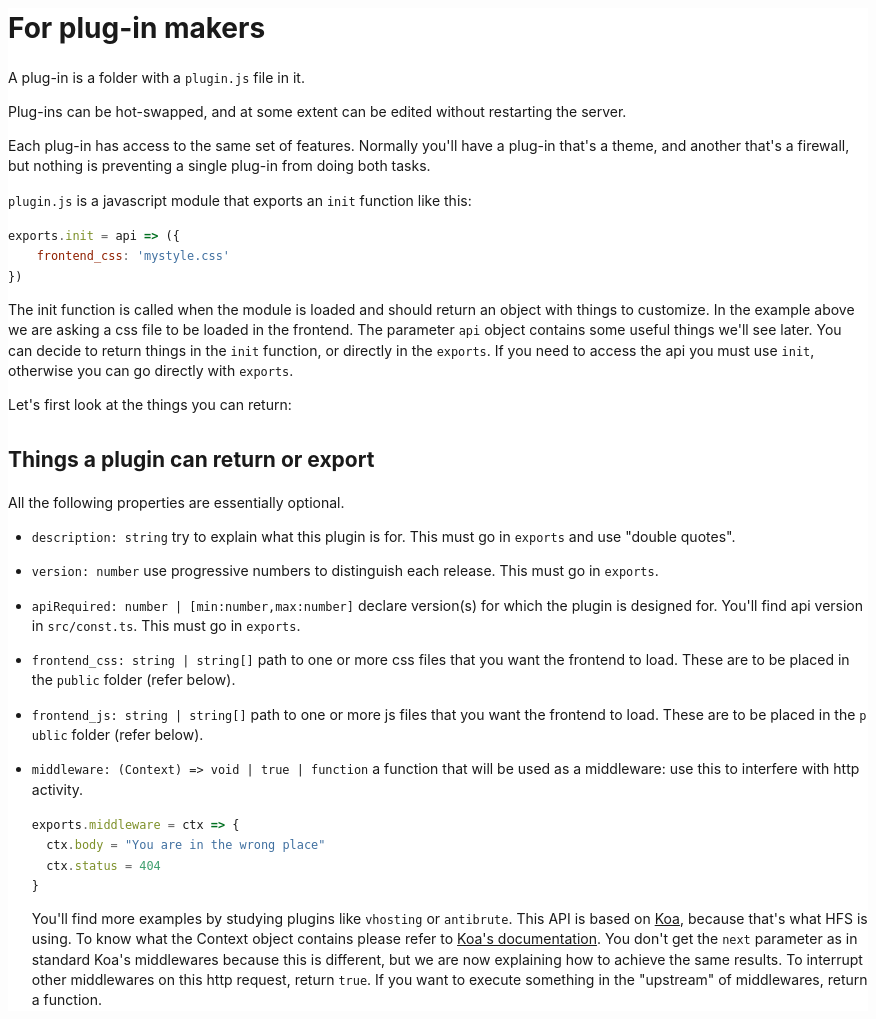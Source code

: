 # For plug-in makers

A plug-in is a folder with a `plugin.js` file in it.

Plug-ins can be hot-swapped, and at some extent can be edited without restarting the server.

Each plug-in has access to the same set of features.
Normally you'll have a plug-in that's a theme, and another that's a firewall,
but nothing is preventing a single plug-in from doing both tasks.

`plugin.js` is a javascript module that exports an `init` function like this:
```js
exports.init = api => ({
    frontend_css: 'mystyle.css'
})
```

The init function is called when the module is loaded and should return an object with things to customize.
In the example above we are asking a css file to be loaded in the frontend.
The parameter `api` object contains some useful things we'll see later.
You can decide to return things in the `init` function, or directly in the `exports`.
If you need to access the api you must use `init`, otherwise you can go directly with `exports`.

Let's first look at the things you can return:

## Things a plugin can return or export

All the following properties are essentially optional.

- `description: string` try to explain what this plugin is for. This must go in `exports` and use "double quotes".
- `version: number` use progressive numbers to distinguish each release. This must go in `exports`.
- `apiRequired: number | [min:number,max:number]` declare version(s) for which the plugin is designed for. You'll find api version in `src/const.ts`. This must go in `exports`.
- `frontend_css: string | string[]` path to one or more css files that you want the frontend to load. These are to be placed in the `public` folder (refer below).
- `frontend_js: string | string[]` path to one or more js files that you want the frontend to load. These are to be placed in the `public` folder (refer below).
- `middleware: (Context) => void | true | function` a function that will be used as a middleware: use this to interfere with http activity.
  
  ```js
  exports.middleware = ctx => {
    ctx.body = "You are in the wrong place"
    ctx.status = 404
  }
  ```
  You'll find more examples by studying plugins like `vhosting` or `antibrute`.
  This API is based on [Koa](https://koajs.com), because that's what HFS is using.
  To know what the Context object contains please refer to [Koa's documentation](https://github.com/koajs/koa/blob/master/docs/api/context.md).
  You don't get the `next` parameter as in standard Koa's middlewares because this is different, but we are now explaining how to achieve the same results.
  To interrupt other middlewares on this http request, return `true`.
  If you want to execute something in the "upstream" of middlewares, return a function.
